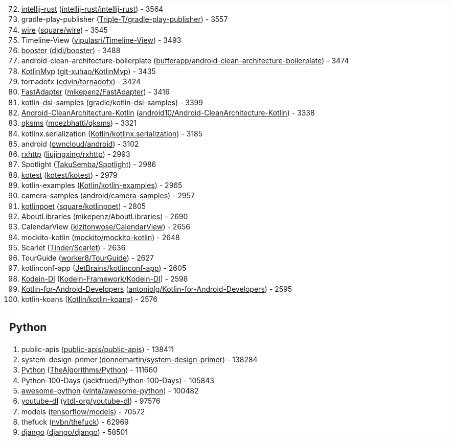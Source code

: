 72. [intellij-rust](https://intellij-rust.github.io) ([intellij-rust/intellij-rust](https://github.com/intellij-rust/intellij-rust)) - 3564
73. gradle-play-publisher ([Triple-T/gradle-play-publisher](https://github.com/Triple-T/gradle-play-publisher)) - 3557
74. [wire](https://square.github.io/wire/) ([square/wire](https://github.com/square/wire)) - 3545
75. Timeline-View ([vipulasri/Timeline-View](https://github.com/vipulasri/Timeline-View)) - 3493
76. [booster](https://booster.johnsonlee.io) ([didi/booster](https://github.com/didi/booster)) - 3488
77. android-clean-architecture-boilerplate ([bufferapp/android-clean-architecture-boilerplate](https://github.com/bufferapp/android-clean-architecture-boilerplate)) - 3474
78. [KotlinMvp](https://xuhaoblog.com/KotlinMvp) ([git-xuhao/KotlinMvp](https://github.com/git-xuhao/KotlinMvp)) - 3435
79. tornadofx ([edvin/tornadofx](https://github.com/edvin/tornadofx)) - 3424
80. [FastAdapter](http://mikepenz.github.io/FastAdapter) ([mikepenz/FastAdapter](https://github.com/mikepenz/FastAdapter)) - 3416
81. [kotlin-dsl-samples](https://gradle.org/kotlin/) ([gradle/kotlin-dsl-samples](https://github.com/gradle/kotlin-dsl-samples)) - 3399
82. [Android-CleanArchitecture-Kotlin](https://fernandocejas.com/2018/05/07/architecting-android-reloaded/) ([android10/Android-CleanArchitecture-Kotlin](https://github.com/android10/Android-CleanArchitecture-Kotlin)) - 3338
83. [qksms](https://qklabs.com/download) ([moezbhatti/qksms](https://github.com/moezbhatti/qksms)) - 3321
84. kotlinx.serialization ([Kotlin/kotlinx.serialization](https://github.com/Kotlin/kotlinx.serialization)) - 3185
85. android ([owncloud/android](https://github.com/owncloud/android)) - 3102
86. [rxhttp](https://juejin.im/post/5ded221a518825125d14a1d4) ([liujingxing/rxhttp](https://github.com/liujingxing/rxhttp)) - 2993
87. Spotlight ([TakuSemba/Spotlight](https://github.com/TakuSemba/Spotlight)) - 2986
88. [kotest](https://kotest.io) ([kotest/kotest](https://github.com/kotest/kotest)) - 2979
89. kotlin-examples ([Kotlin/kotlin-examples](https://github.com/Kotlin/kotlin-examples)) - 2965
90. camera-samples ([android/camera-samples](https://github.com/android/camera-samples)) - 2957
91. [kotlinpoet](https://square.github.io/kotlinpoet/) ([square/kotlinpoet](https://github.com/square/kotlinpoet)) - 2805
92. [AboutLibraries](http://blog.mikepenz.dev) ([mikepenz/AboutLibraries](https://github.com/mikepenz/AboutLibraries)) - 2690
93. CalendarView ([kizitonwose/CalendarView](https://github.com/kizitonwose/CalendarView)) - 2656
94. mockito-kotlin ([mockito/mockito-kotlin](https://github.com/mockito/mockito-kotlin)) - 2648
95. Scarlet ([Tinder/Scarlet](https://github.com/Tinder/Scarlet)) - 2636
96. TourGuide ([worker8/TourGuide](https://github.com/worker8/TourGuide)) - 2627
97. kotlinconf-app ([JetBrains/kotlinconf-app](https://github.com/JetBrains/kotlinconf-app)) - 2605
98. [Kodein-DI](https://docs.kodein.org/kodein-di) ([Kodein-Framework/Kodein-DI](https://github.com/Kodein-Framework/Kodein-DI)) - 2598
99. [Kotlin-for-Android-Developers](http://antonioleiva.com/kotlin-android-developers/) ([antoniolg/Kotlin-for-Android-Developers](https://github.com/antoniolg/Kotlin-for-Android-Developers)) - 2595
100. kotlin-koans ([Kotlin/kotlin-koans](https://github.com/Kotlin/kotlin-koans)) - 2576

## Python

1. public-apis ([public-apis/public-apis](https://github.com/public-apis/public-apis)) - 138411
2. system-design-primer ([donnemartin/system-design-primer](https://github.com/donnemartin/system-design-primer)) - 138284
3. [Python](https://the-algorithms.com/) ([TheAlgorithms/Python](https://github.com/TheAlgorithms/Python)) - 111660
4. Python-100-Days ([jackfrued/Python-100-Days](https://github.com/jackfrued/Python-100-Days)) - 105843
5. [awesome-python](https://awesome-python.com/) ([vinta/awesome-python](https://github.com/vinta/awesome-python)) - 100482
6. [youtube-dl](http://ytdl-org.github.io/youtube-dl/) ([ytdl-org/youtube-dl](https://github.com/ytdl-org/youtube-dl)) - 97576
7. models ([tensorflow/models](https://github.com/tensorflow/models)) - 70572
8. thefuck ([nvbn/thefuck](https://github.com/nvbn/thefuck)) - 62969
9. [django](https://www.djangoproject.com/) ([django/django](https://github.com/django/django)) - 58501